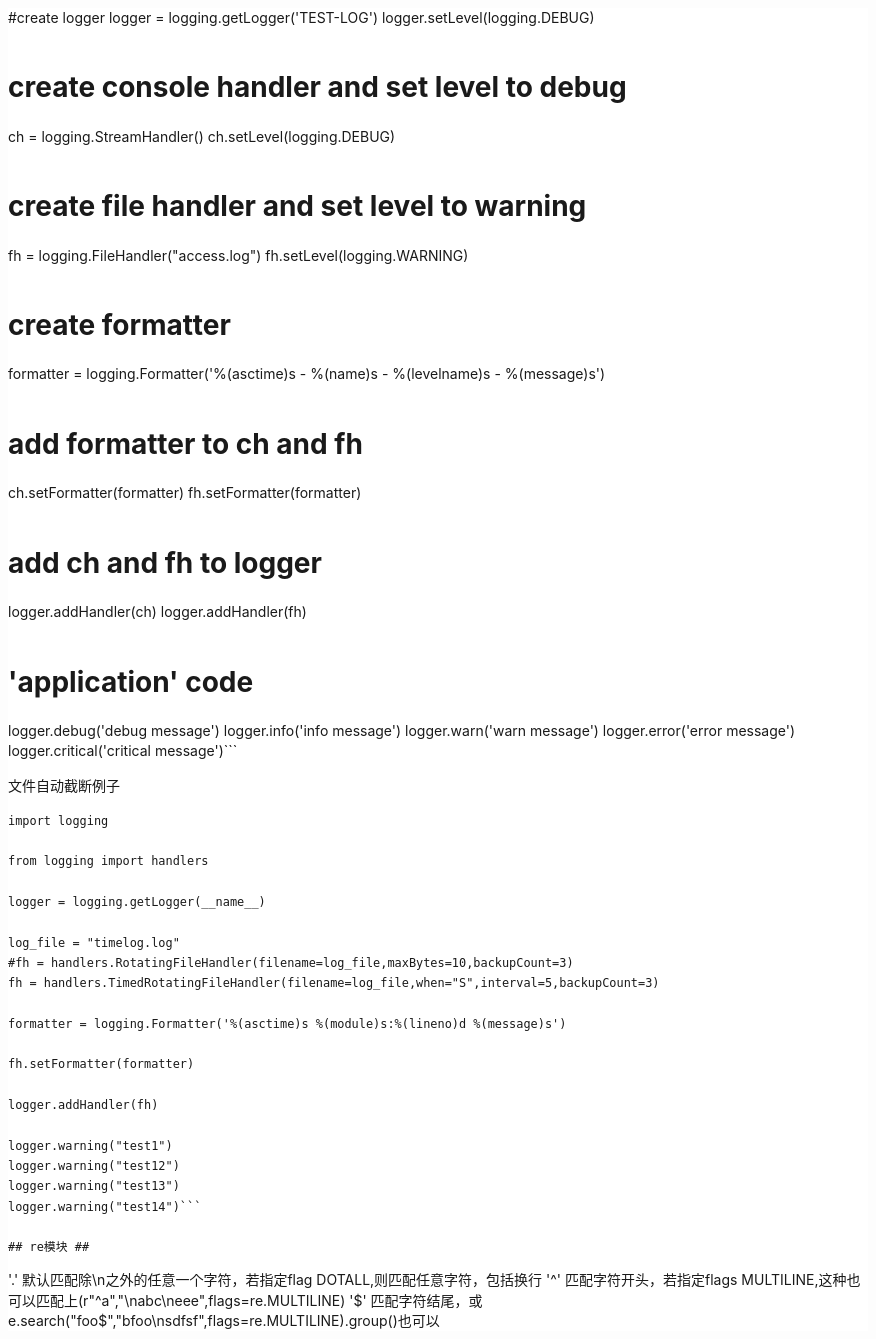 #create logger
logger = logging.getLogger('TEST-LOG')
logger.setLevel(logging.DEBUG)
 
# create console handler and set level to debug
ch = logging.StreamHandler()
ch.setLevel(logging.DEBUG)
 
# create file handler and set level to warning
fh = logging.FileHandler("access.log")
fh.setLevel(logging.WARNING)
# create formatter
formatter = logging.Formatter('%(asctime)s - %(name)s - %(levelname)s - %(message)s')
 
# add formatter to ch and fh
ch.setFormatter(formatter)
fh.setFormatter(formatter)
 
# add ch and fh to logger
logger.addHandler(ch)
logger.addHandler(fh)
 
# 'application' code
logger.debug('debug message')
logger.info('info message')
logger.warn('warn message')
logger.error('error message')
logger.critical('critical message')```

文件自动截断例子
```
import logging

from logging import handlers

logger = logging.getLogger(__name__)

log_file = "timelog.log"
#fh = handlers.RotatingFileHandler(filename=log_file,maxBytes=10,backupCount=3)
fh = handlers.TimedRotatingFileHandler(filename=log_file,when="S",interval=5,backupCount=3)

formatter = logging.Formatter('%(asctime)s %(module)s:%(lineno)d %(message)s')

fh.setFormatter(formatter)

logger.addHandler(fh)

logger.warning("test1")
logger.warning("test12")
logger.warning("test13")
logger.warning("test14")```

## re模块 ##
```
'.'     默认匹配除\n之外的任意一个字符，若指定flag DOTALL,则匹配任意字符，包括换行
'^'     匹配字符开头，若指定flags MULTILINE,这种也可以匹配上(r"^a","\nabc\neee",flags=re.MULTILINE)
'$'     匹配字符结尾，或e.search("foo$","bfoo\nsdfsf",flags=re.MULTILINE).group()也可以